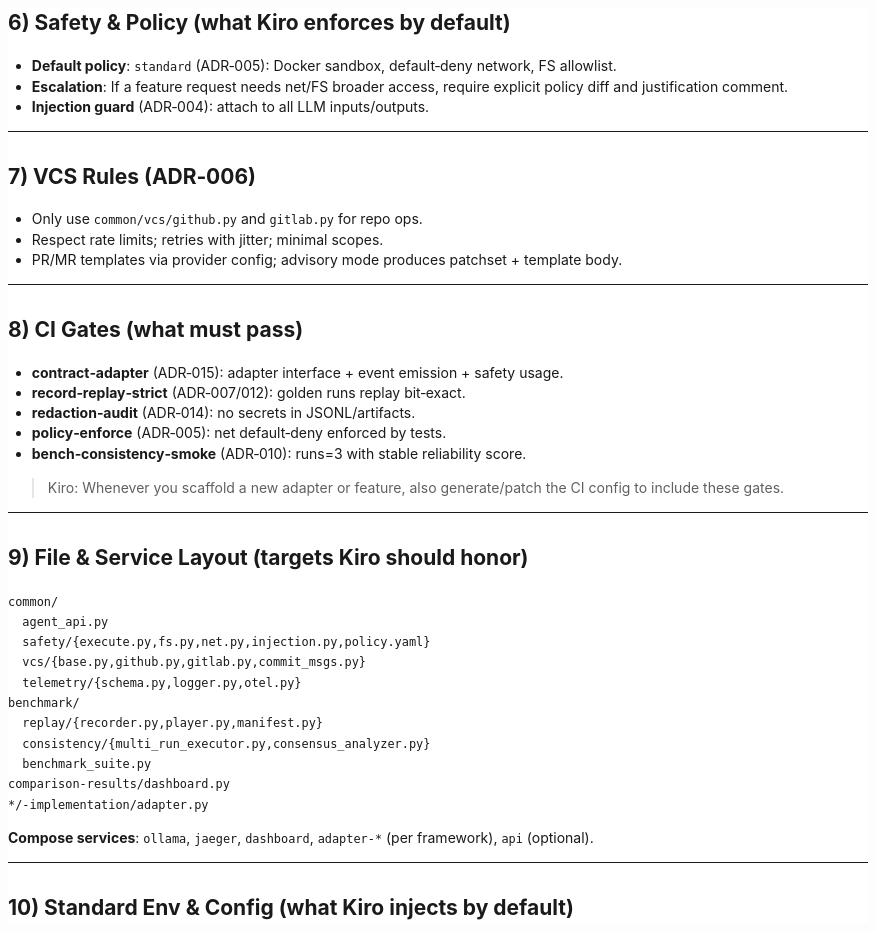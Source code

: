 
## 6) Safety & Policy (what Kiro enforces by default)

* **Default policy**: `standard` (ADR‑005): Docker sandbox, default‑deny network, FS allowlist.
* **Escalation**: If a feature request needs net/FS broader access, require explicit policy diff and justification comment.
* **Injection guard** (ADR‑004): attach to all LLM inputs/outputs.

---

## 7) VCS Rules (ADR‑006)

* Only use `common/vcs/github.py` and `gitlab.py` for repo ops.
* Respect rate limits; retries with jitter; minimal scopes.
* PR/MR templates via provider config; advisory mode produces patchset + template body.

---

## 8) CI Gates (what must pass)

* **contract‑adapter** (ADR‑015): adapter interface + event emission + safety usage.
* **record‑replay‑strict** (ADR‑007/012): golden runs replay bit‑exact.
* **redaction‑audit** (ADR‑014): no secrets in JSONL/artifacts.
* **policy‑enforce** (ADR‑005): net default‑deny enforced by tests.
* **bench‑consistency‑smoke** (ADR‑010): runs=3 with stable reliability score.

> Kiro: Whenever you scaffold a new adapter or feature, also generate/patch the CI config to include these gates.

---

## 9) File & Service Layout (targets Kiro should honor)

```
common/
  agent_api.py
  safety/{execute.py,fs.py,net.py,injection.py,policy.yaml}
  vcs/{base.py,github.py,gitlab.py,commit_msgs.py}
  telemetry/{schema.py,logger.py,otel.py}
benchmark/
  replay/{recorder.py,player.py,manifest.py}
  consistency/{multi_run_executor.py,consensus_analyzer.py}
  benchmark_suite.py
comparison-results/dashboard.py
*/-implementation/adapter.py
```

**Compose services**: `ollama`, `jaeger`, `dashboard`, `adapter-*` (per framework), `api` (optional).

---

## 10) Standard Env & Config (what Kiro injects by default)
